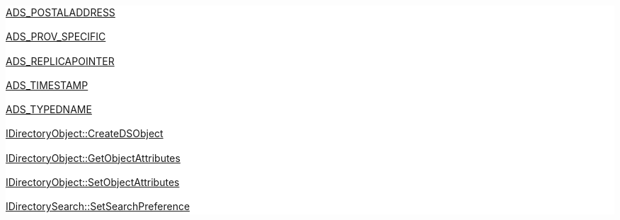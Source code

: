 

<a href="/windows/win32/api/iads/ns-iads-ads_postaladdress">ADS_POSTALADDRESS</a>



<a href="/windows/win32/api/iads/ns-iads-ads_prov_specific">ADS_PROV_SPECIFIC</a>



<a href="/windows/win32/api/iads/ns-iads-ads_replicapointer">ADS_REPLICAPOINTER</a>



<a href="/windows/win32/api/iads/ns-iads-ads_timestamp">ADS_TIMESTAMP</a>



<a href="/windows/win32/api/iads/ns-iads-ads_typedname">ADS_TYPEDNAME</a>



<a href="https://docs.microsoft.com/windows/desktop/api/iads/nf-iads-idirectoryobject-createdsobject">IDirectoryObject::CreateDSObject</a>



<a href="https://docs.microsoft.com/windows/desktop/api/iads/nf-iads-idirectoryobject-getobjectattributes">IDirectoryObject::GetObjectAttributes</a>



<a href="https://docs.microsoft.com/windows/desktop/api/iads/nf-iads-idirectoryobject-setobjectattributes">IDirectoryObject::SetObjectAttributes</a>



<a href="https://docs.microsoft.com/windows/desktop/api/iads/nf-iads-idirectorysearch-setsearchpreference">IDirectorySearch::SetSearchPreference</a>

